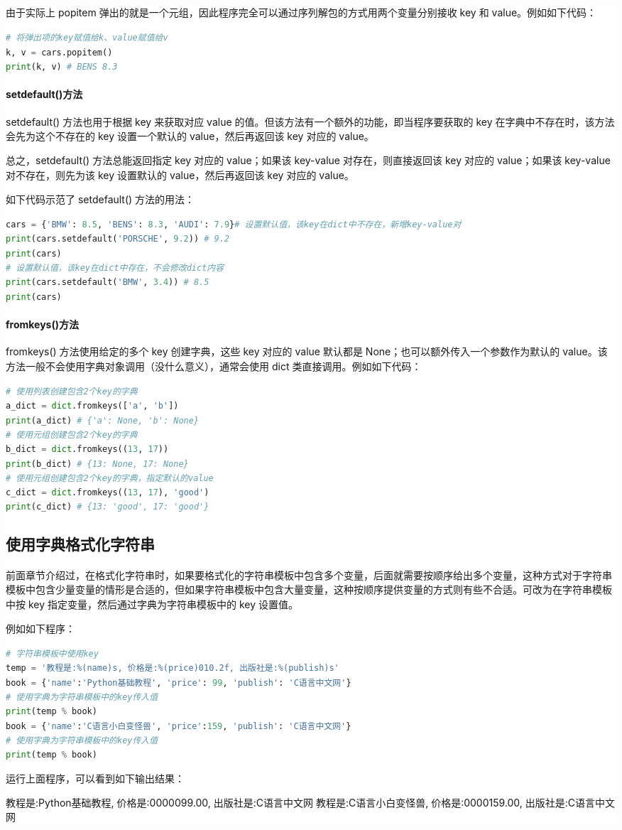 由于实际上 popitem 弹出的就是一个元组，因此程序完全可以通过序列解包的方式用两个变量分别接收 key 和 value。例如如下代码：

```python
# 将弹出项的key赋值给k、value赋值给v
k, v = cars.popitem()
print(k, v) # BENS 8.3
```

#### setdefault()方法

setdefault() 方法也用于根据 key 来获取对应 value 的值。但该方法有一个额外的功能，即当程序要获取的 key 在字典中不存在时，该方法会先为这个不存在的 key 设置一个默认的 value，然后再返回该 key 对应的 value。

总之，setdefault() 方法总能返回指定 key 对应的 value；如果该 key-value 对存在，则直接返回该 key 对应的 value；如果该 key-value 对不存在，则先为该 key 设置默认的 value，然后再返回该 key 对应的 value。

如下代码示范了 setdefault() 方法的用法：

```python
cars = {'BMW': 8.5, 'BENS': 8.3, 'AUDI': 7.9}# 设置默认值，该key在dict中不存在，新增key-value对
print(cars.setdefault('PORSCHE', 9.2)) # 9.2
print(cars)
# 设置默认值，该key在dict中存在，不会修改dict内容
print(cars.setdefault('BMW', 3.4)) # 8.5
print(cars)
```

#### fromkeys()方法

fromkeys() 方法使用给定的多个 key 创建字典，这些 key 对应的 value 默认都是 None；也可以额外传入一个参数作为默认的 value。该方法一般不会使用字典对象调用（没什么意义），通常会使用 dict 类直接调用。例如如下代码：

```python
# 使用列表创建包含2个key的字典
a_dict = dict.fromkeys(['a', 'b'])
print(a_dict) # {'a': None, 'b': None}
# 使用元组创建包含2个key的字典
b_dict = dict.fromkeys((13, 17))
print(b_dict) # {13: None, 17: None}
# 使用元组创建包含2个key的字典，指定默认的value
c_dict = dict.fromkeys((13, 17), 'good')
print(c_dict) # {13: 'good', 17: 'good'}
```

## 使用字典格式化字符串

前面章节介绍过，在格式化字符串时，如果要格式化的字符串模板中包含多个变量，后面就需要按顺序给出多个变量，这种方式对于字符串模板中包含少量变量的情形是合适的，但如果字符串模板中包含大量变量，这种按顺序提供变量的方式则有些不合适。可改为在字符串模板中按 key 指定变量，然后通过字典为字符串模板中的 key 设置值。

例如如下程序：

```python
# 字符串模板中使用key
temp = '教程是:%(name)s, 价格是:%(price)010.2f, 出版社是:%(publish)s'
book = {'name':'Python基础教程', 'price': 99, 'publish': 'C语言中文网'}
# 使用字典为字符串模板中的key传入值
print(temp % book)
book = {'name':'C语言小白变怪兽', 'price':159, 'publish': 'C语言中文网'}
# 使用字典为字符串模板中的key传入值
print(temp % book)
```

运行上面程序，可以看到如下输出结果：

教程是:Python基础教程, 价格是:0000099.00, 出版社是:C语言中文网
教程是:C语言小白变怪兽, 价格是:0000159.00, 出版社是:C语言中文网